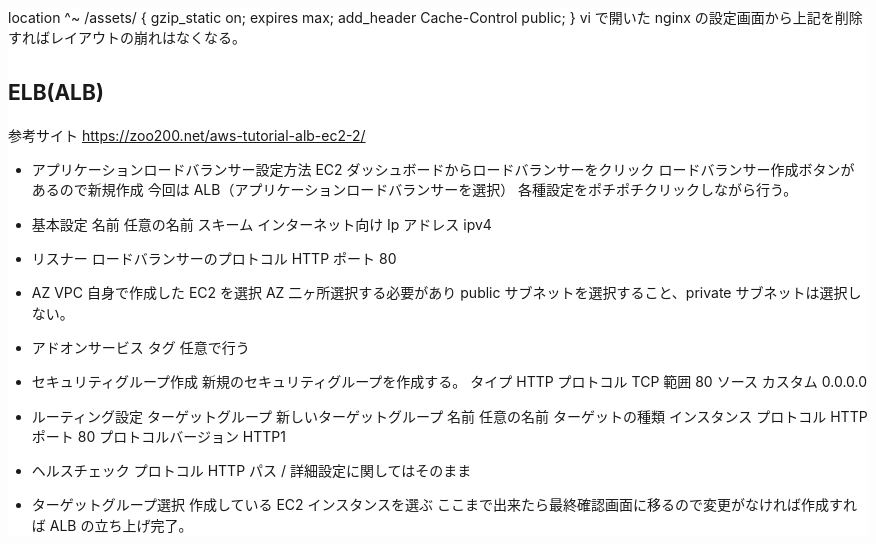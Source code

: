 location ^~ /assets/ {
gzip_static on;
expires max;
add_header Cache-Control public;
}
vi で開いた nginx の設定画面から上記を削除すればレイアウトの崩れはなくなる。

## ELB(ALB)

参考サイト https://zoo200.net/aws-tutorial-alb-ec2-2/

- アプリケーションロードバランサー設定方法
  EC2 ダッシュボードからロードバランサーをクリック
  ロードバランサー作成ボタンがあるので新規作成
  今回は ALB（アプリケーションロードバランサーを選択）
  各種設定をポチポチクリックしながら行う。

- 基本設定
  名前 任意の名前
  スキーム インターネット向け
  Ip アドレス ipv4

- リスナー
  ロードバランサーのプロトコル HTTP
  ポート 80

- AZ
  VPC 自身で作成した EC2 を選択
  AZ 二ヶ所選択する必要があり public サブネットを選択すること、private サブネットは選択しない。

- アドオンサービス タグ
  任意で行う

- セキュリティグループ作成
  新規のセキュリティグループを作成する。
  タイプ HTTP
  プロトコル TCP
  範囲 80
  ソース カスタム 0.0.0.0

- ルーティング設定
  ターゲットグループ 新しいターゲットグループ
  名前 任意の名前
  ターゲットの種類 インスタンス
  プロトコル HTTP
  ポート 80
  プロトコルバージョン HTTP1

- ヘルスチェック
  プロトコル HTTP
  パス /
  詳細設定に関してはそのまま

- ターゲットグループ選択
  作成している EC2 インスタンスを選ぶ
  ここまで出来たら最終確認画面に移るので変更がなければ作成すれば ALB の立ち上げ完了。
